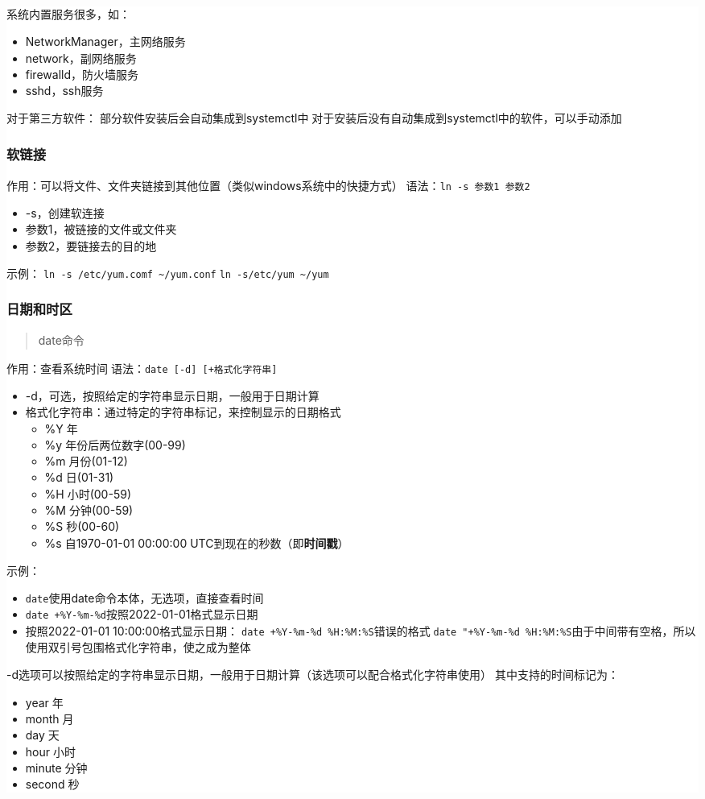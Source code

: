 系统内置服务很多，如：
- NetworkManager，主网络服务
- network，副网络服务
- firewalld，防火墙服务
- sshd，ssh服务

对于第三方软件：
部分软件安装后会自动集成到systemctl中
对于安装后没有自动集成到systemctl中的软件，可以手动添加

### 软链接
作用：可以将文件、文件夹链接到其他位置（类似windows系统中的快捷方式）
语法：`ln -s 参数1 参数2`
- -s，创建软连接
- 参数1，被链接的文件或文件夹
- 参数2，要链接去的目的地

示例：
`ln -s /etc/yum.comf ~/yum.conf`
`ln -s/etc/yum ~/yum`

### 日期和时区
> date命令

作用：查看系统时间
语法：`date [-d] [+格式化字符串]`
- -d，可选，按照给定的字符串显示日期，一般用于日期计算
- 格式化字符串：通过特定的字符串标记，来控制显示的日期格式
  - %Y 年
  - %y 年份后两位数字(00-99)
  - %m 月份(01-12)
  - %d 日(01-31)
  - %H 小时(00-59)
  - %M 分钟(00-59)
  - %S 秒(00-60)
  - %s 自1970-01-01 00:00:00 UTC到现在的秒数（即**时间戳**）

示例：
- `date`使用date命令本体，无选项，直接查看时间
- `date +%Y-%m-%d`按照2022-01-01格式显示日期
- 按照2022-01-01 10:00:00格式显示日期：
  `date +%Y-%m-%d %H:%M:%S`错误的格式
  `date "+%Y-%m-%d %H:%M:%S`由于中间带有空格，所以使用双引号包围格式化字符串，使之成为整体

-d选项可以按照给定的字符串显示日期，一般用于日期计算（该选项可以配合格式化字符串使用）
其中支持的时间标记为：
- year 年
- month 月
- day 天
- hour 小时
- minute 分钟
- second 秒
